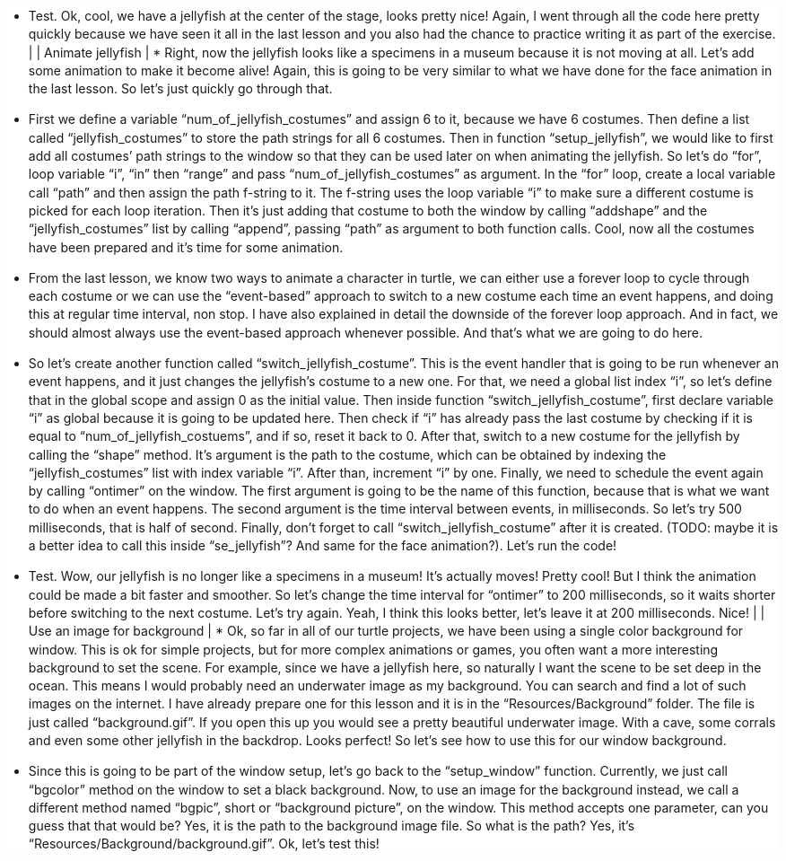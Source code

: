 * Test. Ok, cool, we have a jellyfish at the center of the stage, looks pretty nice! Again,  I went through all the code here pretty quickly because we have seen it all in the last lesson and you also had the chance to practice writing it as part of the exercise. |
| Animate jellyfish | * Right, now the jellyfish looks like a specimens in a museum because it is not moving at all. Let’s add some animation to make it become alive! Again, this is going to be very similar to what we have done for the face animation in the last lesson. So let’s just quickly go through that.

* First we define a variable “num_of_jellyfish_costumes” and assign 6 to it, because we have 6 costumes. Then define a list called “jellyfish_costumes” to store the path strings for all 6 costumes. Then in function “setup_jellyfish”, we would like to first add all costumes’ path strings to the window so that they can be used later on when animating the jellyfish. So let’s do “for”, loop variable “i”, “in” then “range” and pass “num_of_jellyfish_costumes” as argument. In the “for” loop, create a local variable call “path” and then assign the path f-string to it. The f-string uses the loop variable “i” to make sure a different costume is picked for each loop iteration. Then it’s just adding that costume to both the window by calling “addshape” and the “jellyfish_costumes” list by calling “append”, passing “path” as argument to both function calls. Cool, now all the costumes have been prepared and it’s time for some animation.

* From the last lesson, we know two ways to animate a character in turtle, we can either use a forever loop to cycle through each costume or we can use the “event-based” approach to switch to a new costume each time an event happens, and doing this at regular time interval, non stop. I have also explained in detail the downside of the forever loop approach. And in fact, we should almost always use the event-based approach whenever possible. And that’s what we are going to do here.

* So let’s create another function called “switch_jellyfish_costume”. This is the event handler that is going to be run whenever an event happens, and it just changes the jellyfish’s costume to a new one. For that, we need a global list index “i”, so let’s define that in the global scope and assign 0 as the initial value. Then inside function “switch_jellyfish_costume”, first declare variable “i” as global because it is going to be updated here. Then check if “i” has already pass the last costume by checking if it is equal to “num_of_jellyfish_costuems”, and if so, reset it back to 0. After that, switch to a new costume for the jellyfish by calling the “shape” method. It’s argument is the path to the costume, which can be obtained by indexing the “jellyfish_costumes” list with index variable “i”. After than, increment “i” by one. Finally, we need to schedule the event again by calling “ontimer” on the window. The first argument is going to be the name of this function, because that is what we want to do when an event happens. The second argument is the time interval between events, in milliseconds. So let’s try 500 milliseconds, that is half of second. Finally, don’t forget to call “switch_jellyfish_costume” after it is created. (TODO: maybe it is a better idea to call this inside “se_jellyfish”? And same for the face animation?). Let’s run the code!

* Test. Wow, our jellyfish is no longer like a specimens in a museum! It’s actually moves! Pretty cool! But I think the animation could be made a bit faster and smoother. So let’s change the time interval for “ontimer” to 200 milliseconds, so it waits shorter before switching to the next costume. Let’s try again. Yeah, I think this looks better, let’s leave it at 200 milliseconds. Nice! |
| Use an image for background | * Ok, so far in all of our turtle projects, we have been using a single color background for window. This is ok for simple projects, but for more complex animations or games, you often want a more interesting background to set the scene. For example, since we have a jellyfish here, so naturally I want the scene to be set deep in the ocean. This means I would probably need an underwater image as my background. You can search and find a lot of such images on the internet. I have already prepare one for this lesson and it is in the “Resources/Background” folder. The file is just called “background.gif”. If you open this up you would see a pretty beautiful underwater image. With a cave, some corrals and even some other jellyfish in the backdrop. Looks perfect! So let’s see how to use this for our window background.

* Since this is going to be part of the window setup, let’s go back to the “setup_window” function. Currently, we just call “bgcolor” method on the window to set a black background. Now, to use an image for the background instead, we call a different method named “bgpic”, short or “background picture”, on the window. This method accepts one parameter, can you guess that that would be? Yes, it is the path to the background image file. So what is the path? Yes, it’s “Resources/Background/background.gif”. Ok, let’s test this!
